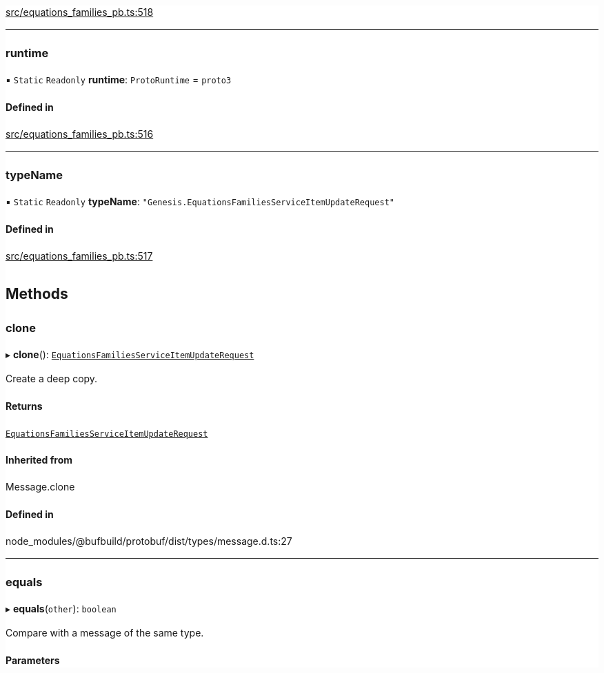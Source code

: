 [src/equations_families_pb.ts:518](https://github.com/Unaxiom/genesis-ts-sdk/blob/a265138/src/equations_families_pb.ts#L518)

___

### runtime

▪ `Static` `Readonly` **runtime**: `ProtoRuntime` = `proto3`

#### Defined in

[src/equations_families_pb.ts:516](https://github.com/Unaxiom/genesis-ts-sdk/blob/a265138/src/equations_families_pb.ts#L516)

___

### typeName

▪ `Static` `Readonly` **typeName**: ``"Genesis.EquationsFamiliesServiceItemUpdateRequest"``

#### Defined in

[src/equations_families_pb.ts:517](https://github.com/Unaxiom/genesis-ts-sdk/blob/a265138/src/equations_families_pb.ts#L517)

## Methods

### clone

▸ **clone**(): [`EquationsFamiliesServiceItemUpdateRequest`](EquationsFamiliesServiceItemUpdateRequest.md)

Create a deep copy.

#### Returns

[`EquationsFamiliesServiceItemUpdateRequest`](EquationsFamiliesServiceItemUpdateRequest.md)

#### Inherited from

Message.clone

#### Defined in

node_modules/@bufbuild/protobuf/dist/types/message.d.ts:27

___

### equals

▸ **equals**(`other`): `boolean`

Compare with a message of the same type.

#### Parameters
